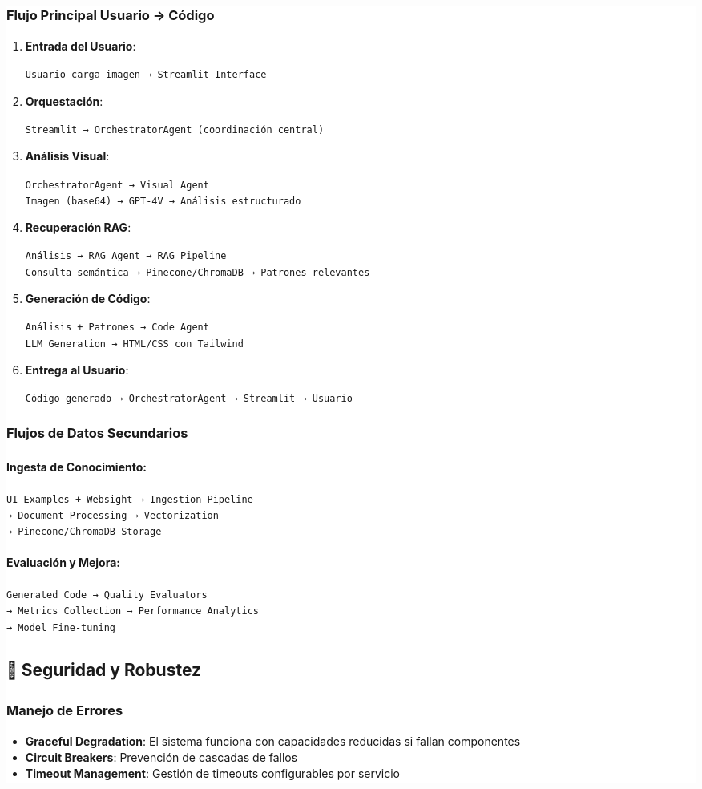 ### **Flujo Principal Usuario → Código**

1. **Entrada del Usuario**:
   ```
   Usuario carga imagen → Streamlit Interface
   ```

2. **Orquestación**:
   ```
   Streamlit → OrchestratorAgent (coordinación central)
   ```

3. **Análisis Visual**:
   ```
   OrchestratorAgent → Visual Agent
   Imagen (base64) → GPT-4V → Análisis estructurado
   ```

4. **Recuperación RAG**:
   ```
   Análisis → RAG Agent → RAG Pipeline
   Consulta semántica → Pinecone/ChromaDB → Patrones relevantes
   ```

5. **Generación de Código**:
   ```
   Análisis + Patrones → Code Agent
   LLM Generation → HTML/CSS con Tailwind
   ```

6. **Entrega al Usuario**:
   ```
   Código generado → OrchestratorAgent → Streamlit → Usuario
   ```

### **Flujos de Datos Secundarios**

#### **Ingesta de Conocimiento**:
```
UI Examples + Websight → Ingestion Pipeline
→ Document Processing → Vectorization 
→ Pinecone/ChromaDB Storage
```

#### **Evaluación y Mejora**:
```
Generated Code → Quality Evaluators
→ Metrics Collection → Performance Analytics
→ Model Fine-tuning
```

## 🔐 Seguridad y Robustez

### **Manejo de Errores**
- **Graceful Degradation**: El sistema funciona con capacidades reducidas si fallan componentes
- **Circuit Breakers**: Prevención de cascadas de fallos
- **Timeout Management**: Gestión de timeouts configurables por servicio
